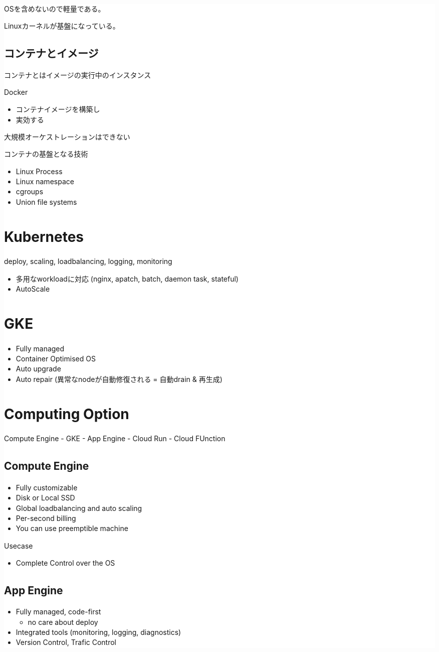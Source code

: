 OSを含めないので軽量である。

Linuxカーネルが基盤になっている。

## コンテナとイメージ
コンテナとはイメージの実行中のインスタンス

Docker
- コンテナイメージを構築し
- 実効する

大規模オーケストレーションはできない


コンテナの基盤となる技術
- Linux Process
- Linux namespace
- cgroups
- Union file systems


# Kubernetes
deploy, scaling, loadbalancing, logging, monitoring


- 多用なworkloadに対応 (nginx, apatch, batch, daemon task, stateful)
- AutoScale


# GKE
- Fully managed
- Container Optimised OS
- Auto upgrade
- Auto repair (異常なnodeが自動修復される = 自動drain & 再生成)


# Computing Option
Compute Engine - GKE - App Engine - Cloud Run - Cloud FUnction

## Compute Engine
- Fully customizable
- Disk or Local SSD
- Global loadbalancing and auto scaling
- Per-second billing
- You can use preemptible machine

Usecase
- Complete Control over the OS

## App Engine
- Fully managed, code-first
    - no care about deploy
- Integrated tools (monitoring, logging, diagnostics)
- Version Control, Trafic Control
